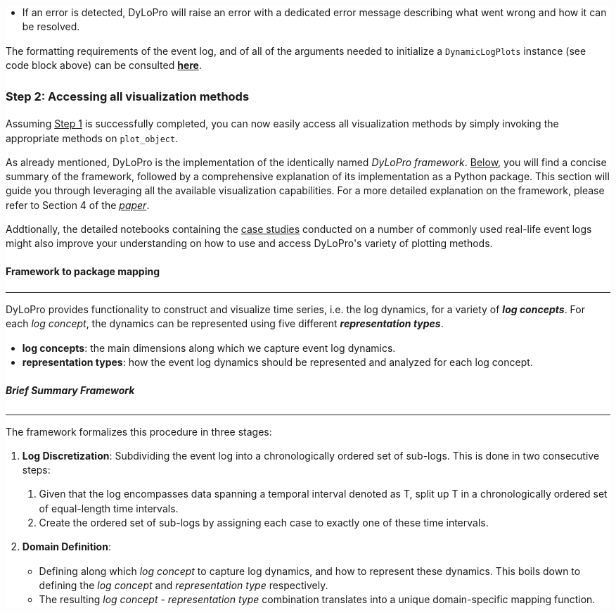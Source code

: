 - If an error is detected, DyLoPro will raise an error with a dedicated error 
message describing what went wrong and how it can be resolved. 

The formatting requirements of the event log, and of all of the arguments 
needed to initialize a ``DynamicLogPlots`` instance (see code block above) 
can be consulted [__here__](https://dylopro.readthedocs.io/en/latest/DyLoPro.html#DyLoPro.DynamicLogPlotting.DynamicLogPlots).

### Step 2: Accessing all visualization methods
Assuming [Step 1](#step-1-initializing-a-dynamiclogplots-instance) is 
successfully completed, you can now easily access all visualization methods 
by simply invoking the appropriate methods on ``plot_object``.

As already mentioned, DyLoPro is the implementation of the identically named 
_DyLoPro framework_. [Below](#framework-to-package-mapping), you will find a 
concise summary of the framework, followed by a comprehensive explanation of 
its implementation as a Python package. This section will guide you through 
leveraging all the available visualization capabilities. For a more 
detailed explanation on the framework, please refer to Section 4 of the 
[*paper*](https://github.com/BrechtWts/DyLoPro/blob/master/DyLoPro_Framework_Preprint.pdf).

Addtionally, the detailed notebooks containing the 
[case studies](#case-studies) conducted on a number of commonly used 
real-life event logs might also improve your understanding on how to 
use and access DyLoPro's variety of plotting methods.

#### Framework to package mapping 
___
DyLoPro provides functionality to construct and visualize time series, i.e. 
the log dynamics, for a variety of **_log concepts_**. For each 
*log concept*, the dynamics can be represented using five different 
**_representation types_**. 

- __log concepts__: the main dimensions along which we capture event log 
dynamics.
- __representation types__: how the event log dynamics should be represented 
and analyzed for each log concept.

##### __Brief Summary Framework__
___
The framework formalizes this procedure in three stages: 

1. __Log Discretization__: Subdividing the event log into a chronologically 
   ordered set of sub-logs. This is done in two consecutive steps:
   1. Given that the log encompasses data spanning a temporal interval 
      denoted as T, split up T in a chronologically ordered set of 
      equal-length time intervals.
   1. Create the ordered set of sub-logs by assigning each case to exactly 
      one of these time intervals. 

1. __Domain Definition__:
   * Defining along which *log concept* to capture 
     log dynamics, and how to represent these dynamics. This boils down to 
     defining the *log concept* and *representation type* respectively.
   * The resulting *log concept - representation type* combination translates 
     into a unique domain-specific mapping function. 

